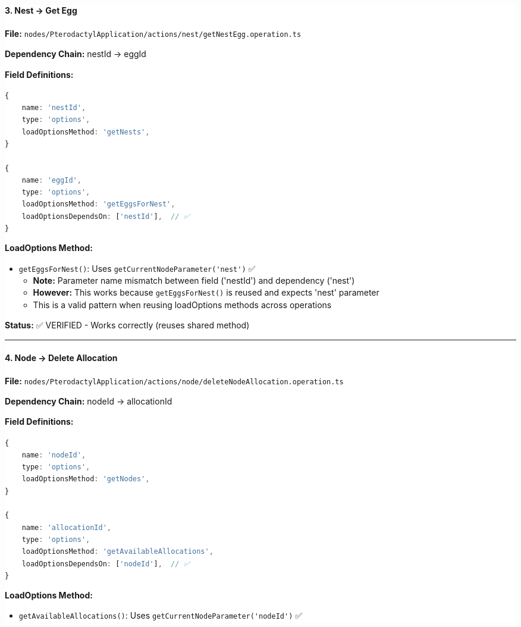 
#### 3. **Nest → Get Egg**
**File:** `nodes/PterodactylApplication/actions/nest/getNestEgg.operation.ts`

**Dependency Chain:** nestId → eggId

**Field Definitions:**
```typescript
{
    name: 'nestId',
    type: 'options',
    loadOptionsMethod: 'getNests',
}

{
    name: 'eggId',
    type: 'options',
    loadOptionsMethod: 'getEggsForNest',
    loadOptionsDependsOn: ['nestId'],  // ✅
}
```

**LoadOptions Method:**
- `getEggsForNest()`: Uses `getCurrentNodeParameter('nest')` ✅
  - **Note:** Parameter name mismatch between field ('nestId') and dependency ('nest')
  - **However:** This works because `getEggsForNest()` is reused and expects 'nest' parameter
  - This is a valid pattern when reusing loadOptions methods across operations

**Status:** ✅ VERIFIED - Works correctly (reuses shared method)

---

#### 4. **Node → Delete Allocation**
**File:** `nodes/PterodactylApplication/actions/node/deleteNodeAllocation.operation.ts`

**Dependency Chain:** nodeId → allocationId

**Field Definitions:**
```typescript
{
    name: 'nodeId',
    type: 'options',
    loadOptionsMethod: 'getNodes',
}

{
    name: 'allocationId',
    type: 'options',
    loadOptionsMethod: 'getAvailableAllocations',
    loadOptionsDependsOn: ['nodeId'],  // ✅
}
```

**LoadOptions Method:**
- `getAvailableAllocations()`: Uses `getCurrentNodeParameter('nodeId')` ✅
